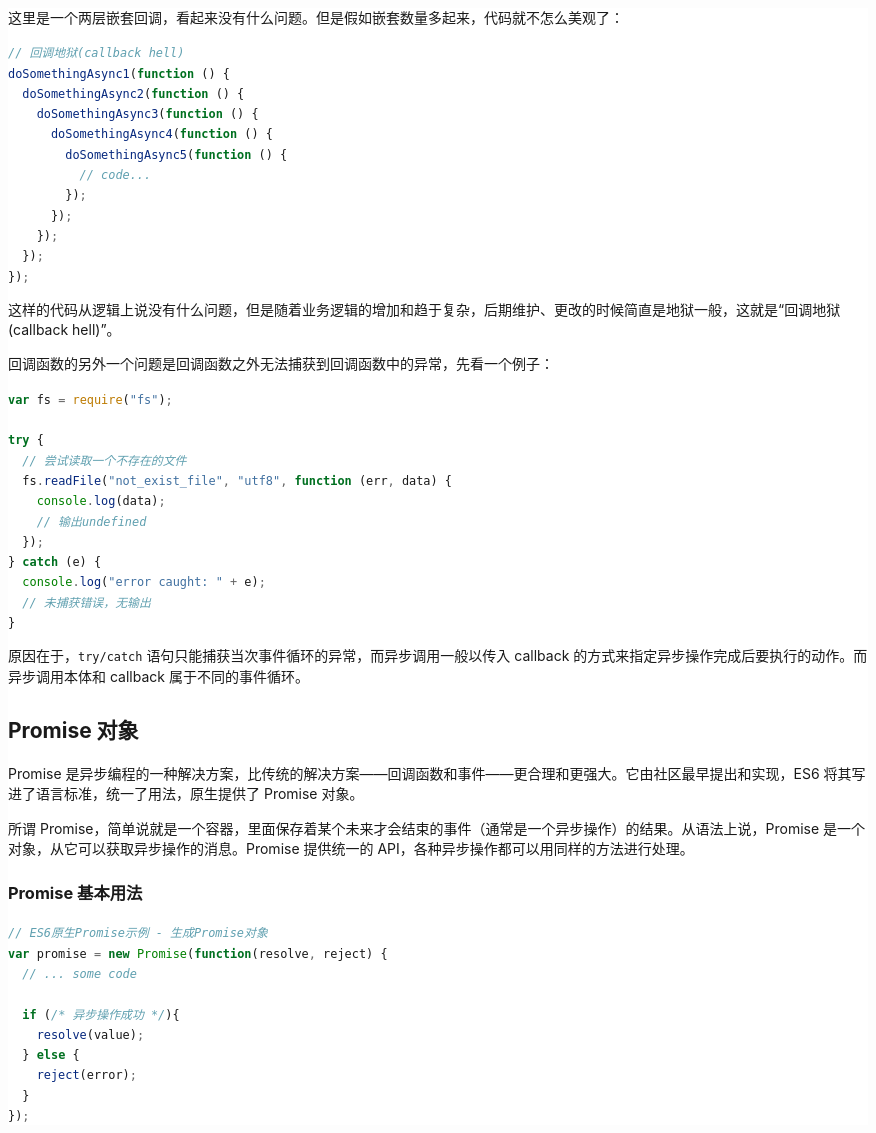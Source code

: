 这里是一个两层嵌套回调，看起来没有什么问题。但是假如嵌套数量多起来，代码就不怎么美观了：

```javascript
// 回调地狱(callback hell)
doSomethingAsync1(function () {
  doSomethingAsync2(function () {
    doSomethingAsync3(function () {
      doSomethingAsync4(function () {
        doSomethingAsync5(function () {
          // code...
        });
      });
    });
  });
});
```

这样的代码从逻辑上说没有什么问题，但是随着业务逻辑的增加和趋于复杂，后期维护、更改的时候简直是地狱一般，这就是“回调地狱(callback hell)”。

回调函数的另外一个问题是回调函数之外无法捕获到回调函数中的异常，先看一个例子：

```javascript
var fs = require("fs");

try {
  // 尝试读取一个不存在的文件
  fs.readFile("not_exist_file", "utf8", function (err, data) {
    console.log(data);
    // 输出undefined
  });
} catch (e) {
  console.log("error caught: " + e);
  // 未捕获错误，无输出
}
```

原因在于，`try/catch` 语句只能捕获当次事件循环的异常，而异步调用一般以传入 callback 的方式来指定异步操作完成后要执行的动作。而异步调用本体和 callback 属于不同的事件循环。

## Promise 对象

Promise 是异步编程的一种解决方案，比传统的解决方案——回调函数和事件——更合理和更强大。它由社区最早提出和实现，ES6 将其写进了语言标准，统一了用法，原生提供了 Promise 对象。

所谓 Promise，简单说就是一个容器，里面保存着某个未来才会结束的事件（通常是一个异步操作）的结果。从语法上说，Promise 是一个对象，从它可以获取异步操作的消息。Promise 提供统一的 API，各种异步操作都可以用同样的方法进行处理。

### Promise 基本用法

```javascript
// ES6原生Promise示例 - 生成Promise对象
var promise = new Promise(function(resolve, reject) {
  // ... some code

  if (/* 异步操作成功 */){
    resolve(value);
  } else {
    reject(error);
  }
});
```
